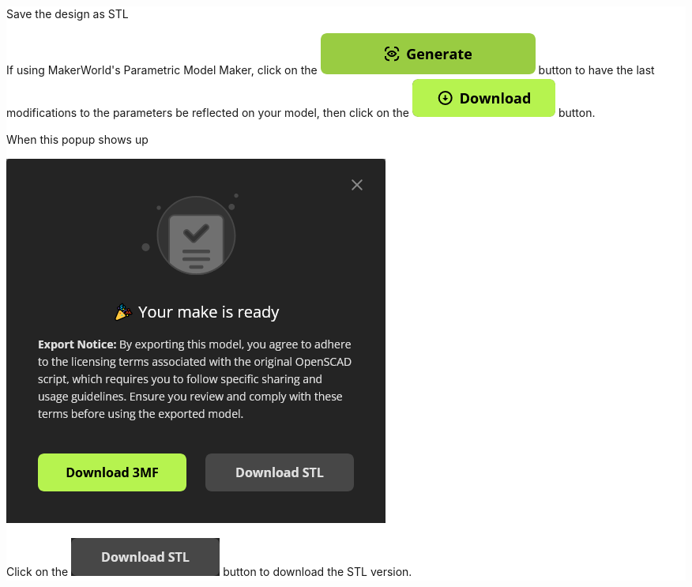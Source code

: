 Save the design as STL

If using MakerWorld's Parametric Model Maker, click on the ![Generate](./Guide/generate_button.png) button to have the last modifications to the parameters be reflected on your model, then click on the ![Download](./Guide/download_button.png) button.

When this popup shows up

![Format selection window](./Guide/download_selection.png)

Click on the ![Download STL](./Guide/download_stl.png) button to download the STL version.
